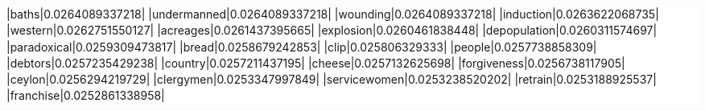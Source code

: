 |baths|0.0264089337218|
|undermanned|0.0264089337218|
|wounding|0.0264089337218|
|induction|0.0263622068735|
|western|0.0262751550127|
|acreages|0.0261437395665|
|explosion|0.0260461838448|
|depopulation|0.0260311574697|
|paradoxical|0.0259309473817|
|bread|0.0258679242853|
|clip|0.025806329333|
|people|0.0257738858309|
|debtors|0.0257235429238|
|country|0.0257211437195|
|cheese|0.0257132625698|
|forgiveness|0.0256738117905|
|ceylon|0.0256294219729|
|clergymen|0.0253347997849|
|servicewomen|0.0253238520202|
|retrain|0.0253188925537|
|franchise|0.0252861338958|

